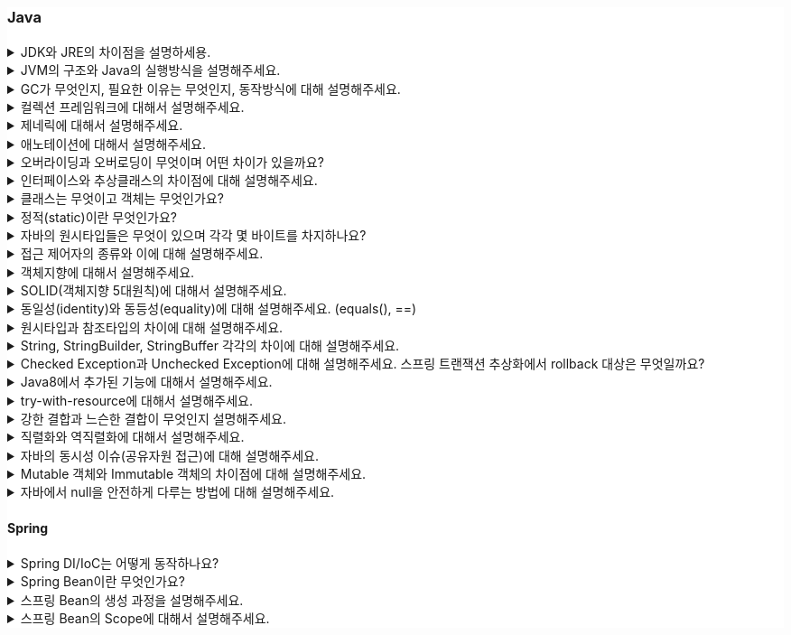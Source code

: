 ### Java

<details><summary>JDK와 JRE의 차이점을 설명하세용.</summary></details>


<details><summary>JVM의 구조와 Java의 실행방식을 설명해주세요.</summary></details>

<details><summary>GC가 무엇인지, 필요한 이유는 무엇인지, 동작방식에 대해 설명해주세요.</summary></details>

<details><summary>컬렉션 프레임워크에 대해서 설명해주세요.</summary></details>

<details><summary>제네릭에 대해서 설명해주세요.</summary></details>

<details><summary>애노테이션에 대해서 설명해주세요.</summary></details>

<details><summary>오버라이딩과 오버로딩이 무엇이며 어떤 차이가 있을까요?</summary></details>

<details><summary>인터페이스와 추상클래스의 차이점에 대해 설명해주세요.</summary></details>

<details><summary>클래스는 무엇이고 객체는 무엇인가요?</summary></details>

<details><summary>정적(static)이란 무엇인가요?</summary></details>

<details><summary>자바의 원시타입들은 무엇이 있으며 각각 몇 바이트를 차지하나요?</summary></details>

<details><summary>접근 제어자의 종류와 이에 대해 설명해주세요.</summary></details>

<details><summary>객체지향에 대해서 설명해주세요.</summary></details>

<details><summary>SOLID(객체지향 5대원칙)에 대해서 설명해주세요.</summary></details>

<details><summary>동일성(identity)와 동등성(equality)에 대해 설명해주세요. (equals(), ==)</summary></details>

<details><summary>원시타입과 참조타입의 차이에 대해 설명해주세요.</summary></details>

<details><summary>String, StringBuilder, StringBuffer 각각의 차이에 대해 설명해주세요.</summary></details>

<details><summary>Checked Exception과 Unchecked Exception에 대해 설명해주세요. 스프링 트랜잭션 추상화에서 rollback 대상은 무엇일까요?</summary></details>

<details><summary>Java8에서 추가된 기능에 대해서 설명해주세요.</summary></details>

<details><summary>try-with-resource에 대해서 설명해주세요.</summary></details>

<details><summary>강한 결합과 느슨한 결합이 무엇인지 설명해주세요.</summary></details>

<details><summary>직렬화와 역직렬화에 대해서 설명해주세요.</summary></details>

<details><summary>자바의 동시성 이슈(공유자원 접근)에 대해 설명해주세요.</summary></details>

<details><summary>Mutable 객체와 Immutable 객체의 차이점에 대해 설명해주세요.</summary></details>

<details><summary>자바에서 null을 안전하게 다루는 방법에 대해 설명해주세요.</summary></details>

#### Spring

<details><summary>Spring DI/IoC는 어떻게 동작하나요?</summary></details>

<details><summary>Spring Bean이란 무엇인가요?</summary></details>

<details><summary>스프링 Bean의 생성 과정을 설명해주세요.</summary></details>

<details><summary>스프링 Bean의 Scope에 대해서 설명해주세요.</summary></details>
